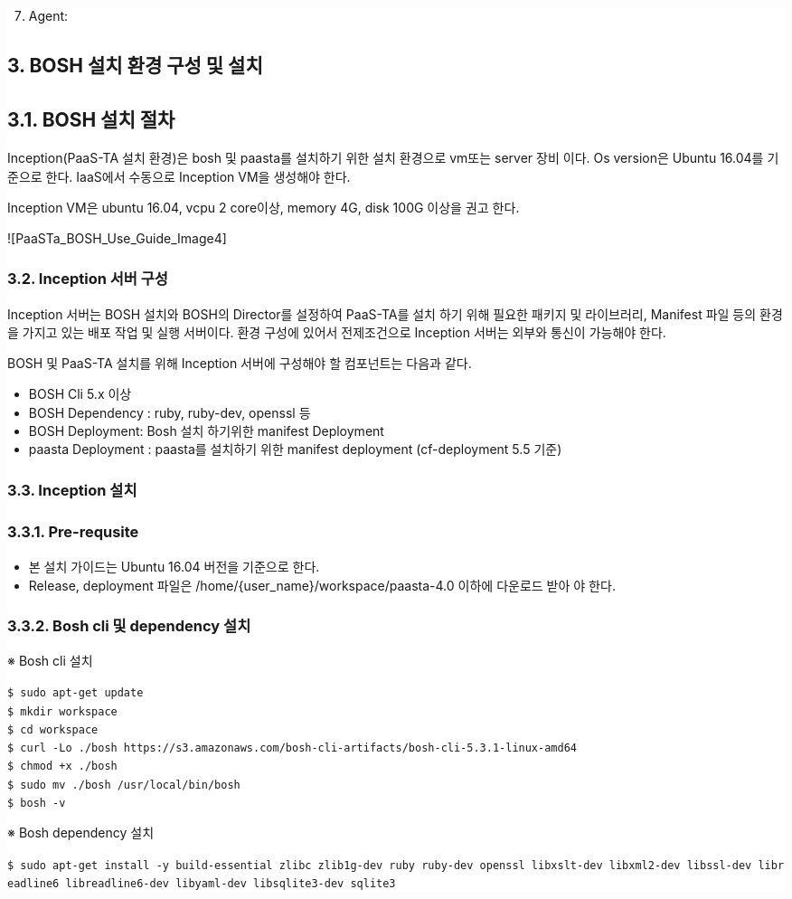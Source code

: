 
7.	Agent: 


## <div id='9'/>3. BOSH 설치 환경 구성 및 설치

## <div id='10'/>3.1. BOSH 설치 절차
Inception(PaaS-TA 설치 환경)은 bosh 및 paasta를 설치하기 위한 설치 환경으로 vm또는 server 장비 이다. Os version은 Ubuntu 16.04를 기준으로 한다. IaaS에서 수동으로 Inception VM을 생성해야 한다.

Inception VM은 ubuntu 16.04, vcpu 2 core이상, memory 4G, disk 100G 이상을 권고 한다.


![PaaSTa_BOSH_Use_Guide_Image4]
	
### <div id='11'/>3.2.	Inception 서버 구성

Inception 서버는 BOSH 설치와 BOSH의 Director를 설정하여 PaaS-TA를 설치 하기 위해 필요한 패키지 및 라이브러리, Manifest 파일 등의 환경을 가지고 있는 배포 작업 및 실행 서버이다. 환경 구성에 있어서 전제조건으로 Inception 서버는 외부와 통신이 가능해야 한다.


BOSH 및 PaaS-TA 설치를 위해 Inception 서버에 구성해야 할 컴포넌트는 다음과 같다.

-	BOSH Cli 5.x 이상 
-	BOSH Dependency : ruby, ruby-dev, openssl 등
-	BOSH Deployment: Bosh 설치 하기위한 manifest Deployment  
-	paasta Deployment : paasta를 설치하기 위한 manifest deployment (cf-deployment 5.5 기준)


### <div id='12'/>3.3.	Inception 설치

### <div id='13'/>3.3.1.	Pre-requsite

-	본 설치 가이드는 Ubuntu 16.04 버전을 기준으로 한다.
-	Release, deployment 파일은 /home/{user_name}/workspace/paasta-4.0 이하에 다운로드 받아 야 한다.

### <div id='14'/>3.3.2.	Bosh cli 및 dependency 설치

※  Bosh cli 설치
```
$ sudo apt-get update
$ mkdir workspace
$ cd workspace
$ curl -Lo ./bosh https://s3.amazonaws.com/bosh-cli-artifacts/bosh-cli-5.3.1-linux-amd64
$ chmod +x ./bosh
$ sudo mv ./bosh /usr/local/bin/bosh
$ bosh -v
```

※ Bosh dependency 설치
```
$ sudo apt-get install -y build-essential zlibc zlib1g-dev ruby ruby-dev openssl libxslt-dev libxml2-dev libssl-dev libreadline6 libreadline6-dev libyaml-dev libsqlite3-dev sqlite3
```
